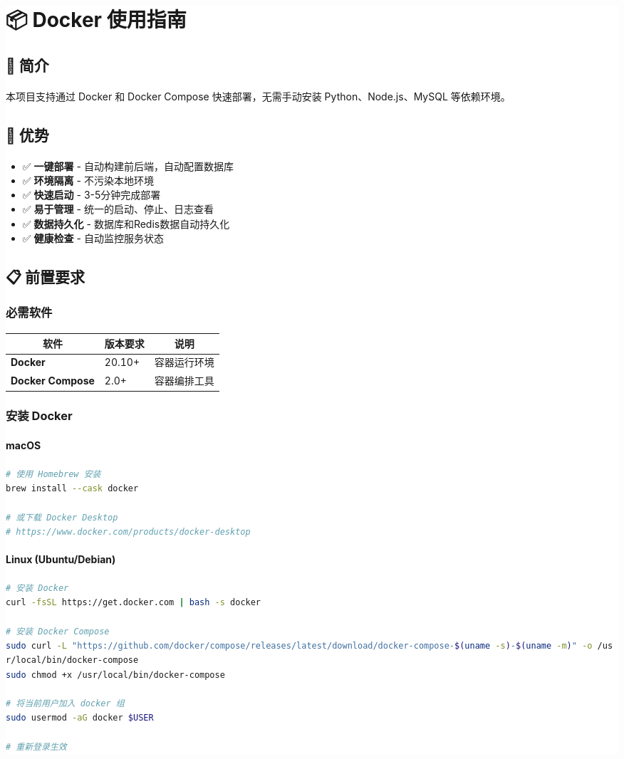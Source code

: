 # 📦 Docker 使用指南

## 📖 简介

本项目支持通过 Docker 和 Docker Compose 快速部署，无需手动安装 Python、Node.js、MySQL 等依赖环境。

## 🎯 优势

- ✅ **一键部署** - 自动构建前后端，自动配置数据库
- ✅ **环境隔离** - 不污染本地环境
- ✅ **快速启动** - 3-5分钟完成部署
- ✅ **易于管理** - 统一的启动、停止、日志查看
- ✅ **数据持久化** - 数据库和Redis数据自动持久化
- ✅ **健康检查** - 自动监控服务状态

## 📋 前置要求

### 必需软件

| 软件 | 版本要求 | 说明 |
|-----|---------|-----|
| **Docker** | 20.10+ | 容器运行环境 |
| **Docker Compose** | 2.0+ | 容器编排工具 |

### 安装 Docker

#### macOS
```bash
# 使用 Homebrew 安装
brew install --cask docker

# 或下载 Docker Desktop
# https://www.docker.com/products/docker-desktop
```

#### Linux (Ubuntu/Debian)
```bash
# 安装 Docker
curl -fsSL https://get.docker.com | bash -s docker

# 安装 Docker Compose
sudo curl -L "https://github.com/docker/compose/releases/latest/download/docker-compose-$(uname -s)-$(uname -m)" -o /usr/local/bin/docker-compose
sudo chmod +x /usr/local/bin/docker-compose

# 将当前用户加入 docker 组
sudo usermod -aG docker $USER

# 重新登录生效
```
